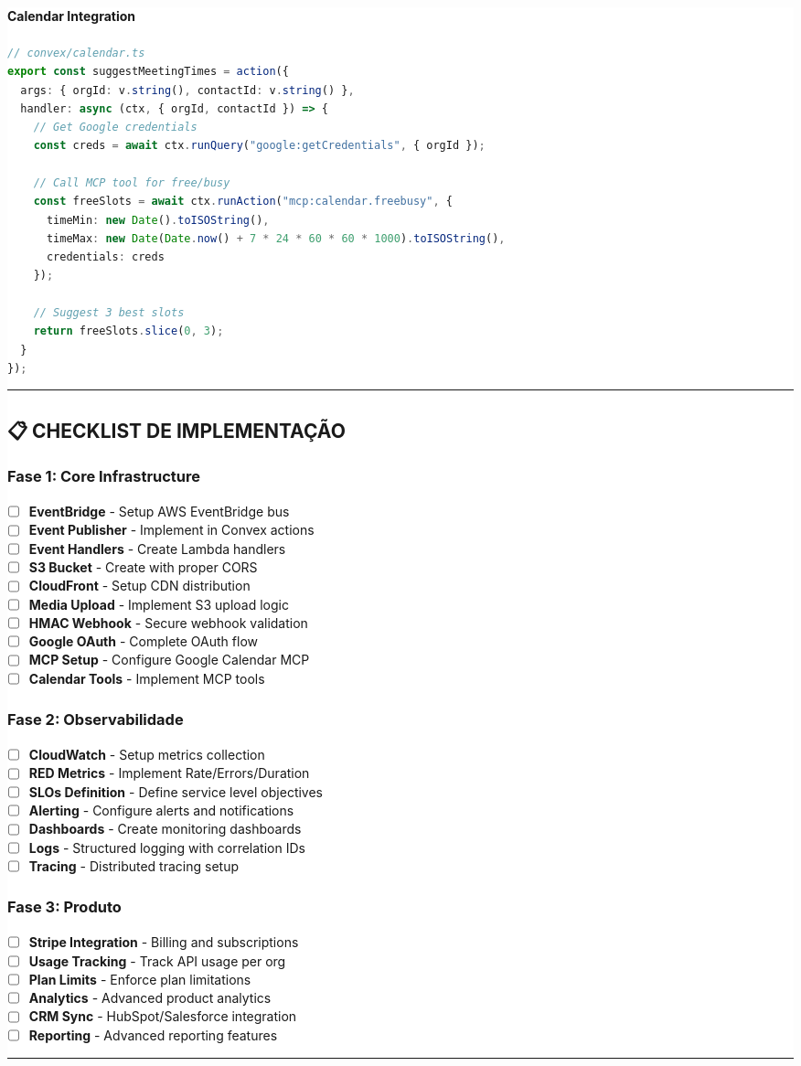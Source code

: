 ```json
```

#### **Calendar Integration**
```typescript
// convex/calendar.ts
export const suggestMeetingTimes = action({
  args: { orgId: v.string(), contactId: v.string() },
  handler: async (ctx, { orgId, contactId }) => {
    // Get Google credentials
    const creds = await ctx.runQuery("google:getCredentials", { orgId });
    
    // Call MCP tool for free/busy
    const freeSlots = await ctx.runAction("mcp:calendar.freebusy", {
      timeMin: new Date().toISOString(),
      timeMax: new Date(Date.now() + 7 * 24 * 60 * 60 * 1000).toISOString(),
      credentials: creds
    });
    
    // Suggest 3 best slots
    return freeSlots.slice(0, 3);
  }
});
```

---

## 📋 CHECKLIST DE IMPLEMENTAÇÃO

### **Fase 1: Core Infrastructure**
- [ ] **EventBridge** - Setup AWS EventBridge bus
- [ ] **Event Publisher** - Implement in Convex actions
- [ ] **Event Handlers** - Create Lambda handlers
- [ ] **S3 Bucket** - Create with proper CORS
- [ ] **CloudFront** - Setup CDN distribution
- [ ] **Media Upload** - Implement S3 upload logic
- [ ] **HMAC Webhook** - Secure webhook validation
- [ ] **Google OAuth** - Complete OAuth flow
- [ ] **MCP Setup** - Configure Google Calendar MCP
- [ ] **Calendar Tools** - Implement MCP tools

### **Fase 2: Observabilidade**
- [ ] **CloudWatch** - Setup metrics collection
- [ ] **RED Metrics** - Implement Rate/Errors/Duration
- [ ] **SLOs Definition** - Define service level objectives
- [ ] **Alerting** - Configure alerts and notifications
- [ ] **Dashboards** - Create monitoring dashboards
- [ ] **Logs** - Structured logging with correlation IDs
- [ ] **Tracing** - Distributed tracing setup

### **Fase 3: Produto**
- [ ] **Stripe Integration** - Billing and subscriptions
- [ ] **Usage Tracking** - Track API usage per org
- [ ] **Plan Limits** - Enforce plan limitations
- [ ] **Analytics** - Advanced product analytics
- [ ] **CRM Sync** - HubSpot/Salesforce integration
- [ ] **Reporting** - Advanced reporting features

---